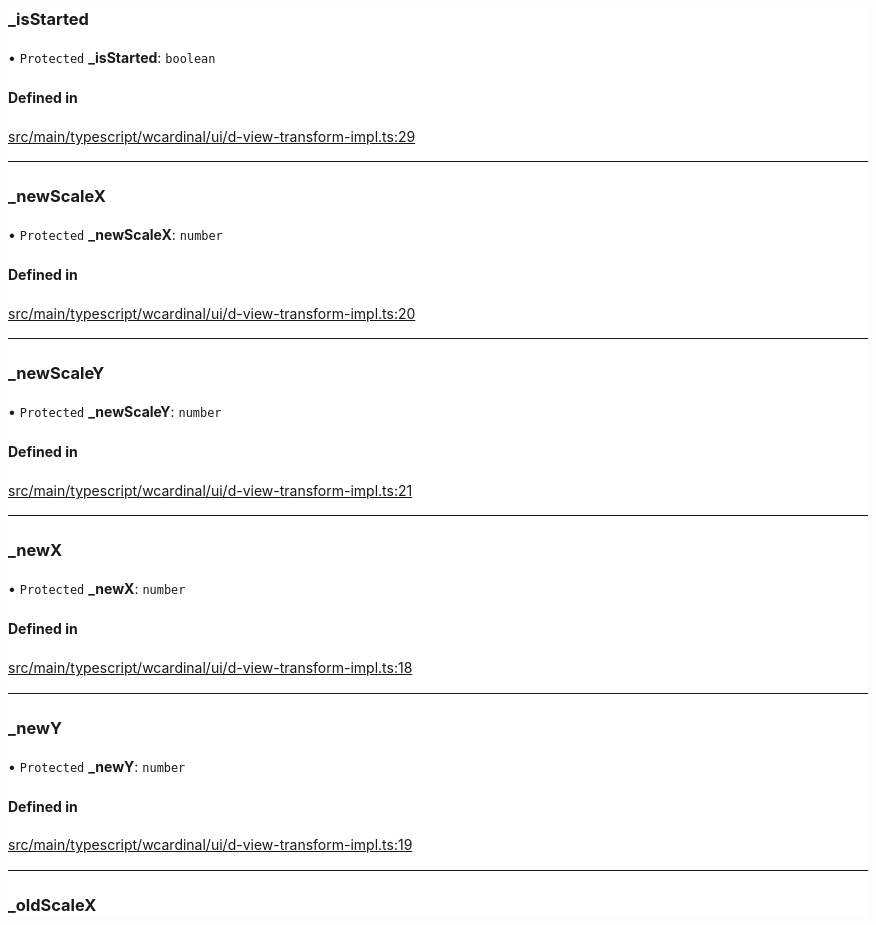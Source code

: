 ### \_isStarted

• `Protected` **\_isStarted**: `boolean`

#### Defined in

[src/main/typescript/wcardinal/ui/d-view-transform-impl.ts:29](https://github.com/winter-cardinal/winter-cardinal-ui/blob/v0.442.0/src/main/typescript/wcardinal/ui/d-view-transform-impl.ts#L29)

___

### \_newScaleX

• `Protected` **\_newScaleX**: `number`

#### Defined in

[src/main/typescript/wcardinal/ui/d-view-transform-impl.ts:20](https://github.com/winter-cardinal/winter-cardinal-ui/blob/v0.442.0/src/main/typescript/wcardinal/ui/d-view-transform-impl.ts#L20)

___

### \_newScaleY

• `Protected` **\_newScaleY**: `number`

#### Defined in

[src/main/typescript/wcardinal/ui/d-view-transform-impl.ts:21](https://github.com/winter-cardinal/winter-cardinal-ui/blob/v0.442.0/src/main/typescript/wcardinal/ui/d-view-transform-impl.ts#L21)

___

### \_newX

• `Protected` **\_newX**: `number`

#### Defined in

[src/main/typescript/wcardinal/ui/d-view-transform-impl.ts:18](https://github.com/winter-cardinal/winter-cardinal-ui/blob/v0.442.0/src/main/typescript/wcardinal/ui/d-view-transform-impl.ts#L18)

___

### \_newY

• `Protected` **\_newY**: `number`

#### Defined in

[src/main/typescript/wcardinal/ui/d-view-transform-impl.ts:19](https://github.com/winter-cardinal/winter-cardinal-ui/blob/v0.442.0/src/main/typescript/wcardinal/ui/d-view-transform-impl.ts#L19)

___

### \_oldScaleX

